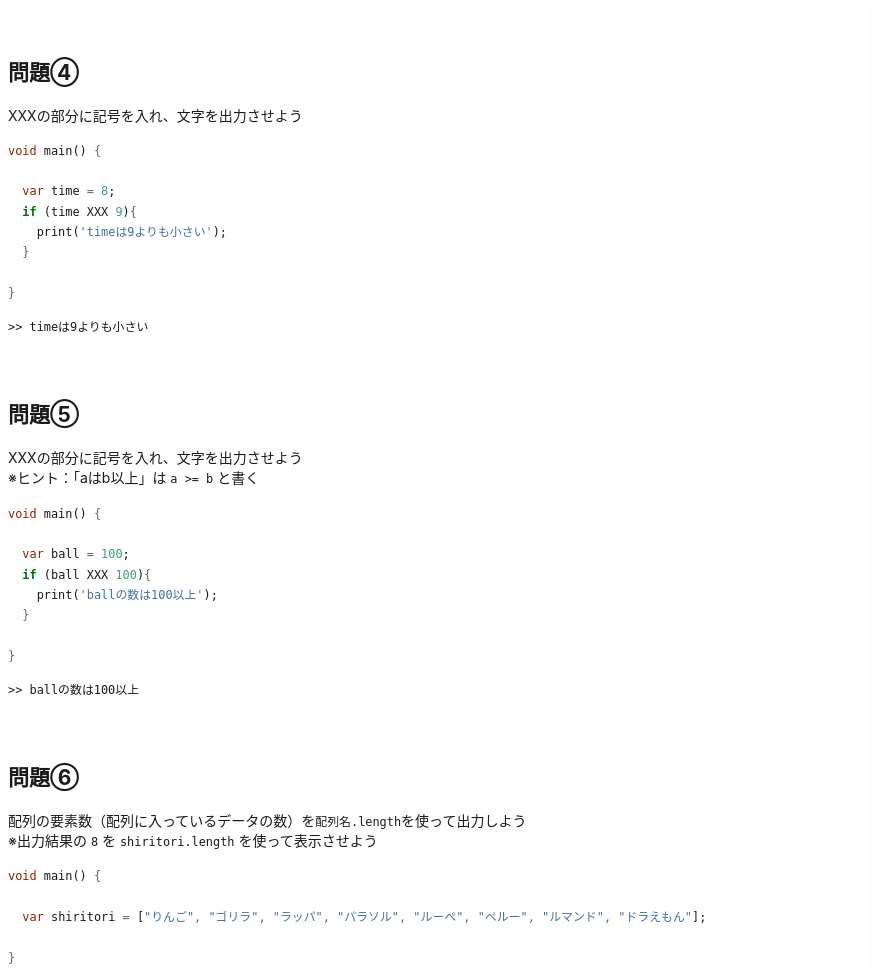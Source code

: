 <br>

## **問題④**

XXXの部分に記号を入れ、文字を出力させよう 

```dart
void main() {
  
  var time = 8;
  if (time XXX 9){
    print('timeは9よりも小さい');
  }
  
}
```

```
>> timeは9よりも小さい
```


<br>

## **問題⑤**

XXXの部分に記号を入れ、文字を出力させよう  
※ヒント：「aはb以上」は `a >= b` と書く  


```dart
void main() {
  
  var ball = 100;
  if (ball XXX 100){
    print('ballの数は100以上');
  }
  
}
```

```
>> ballの数は100以上
```


<br>

## **問題⑥**

配列の要素数（配列に入っているデータの数）を`配列名.length`を使って出力しよう  
※出力結果の `8` を `shiritori.length` を使って表示させよう


```dart
void main() {
  
  var shiritori = ["りんご", "ゴリラ", "ラッパ", "パラソル", "ルーペ", "ペルー", "ルマンド", "ドラえもん"];
  
}
```
